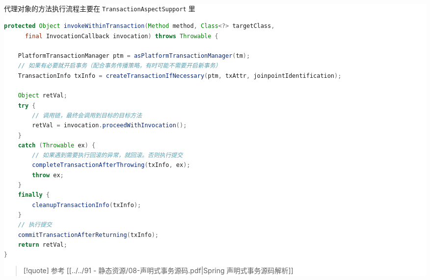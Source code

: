 代理对象的方法执行流程主要在 `TransactionAspectSupport` 里

```java
protected Object invokeWithinTransaction(Method method, Class<?> targetClass,  
      final InvocationCallback invocation) throws Throwable {  
  
	PlatformTransactionManager ptm = asPlatformTransactionManager(tm);   
    // 如果有必要就开启事务（配合事务传播策略，有时可能不需要开启新事务）
    TransactionInfo txInfo = createTransactionIfNecessary(ptm, txAttr, joinpointIdentification);  
  
    Object retVal;
    try {  
	    // 调用链，最终会调用到目标的目标方法  
        retVal = invocation.proceedWithInvocation();  
	}  
    catch (Throwable ex) {  
	    // 如果遇到需要执行回滚的异常，就回滚。否则执行提交
        completeTransactionAfterThrowing(txInfo, ex);  
        throw ex;  
    }  
    finally {
        cleanupTransactionInfo(txInfo);  
    }  
    // 执行提交
	commitTransactionAfterReturning(txInfo);  
	return retVal;
}
```

> [!quote] 参考
> [[../../91 - 静态资源/08-声明式事务源码.pdf|Spring 声明式事务源码解析]]
> 

